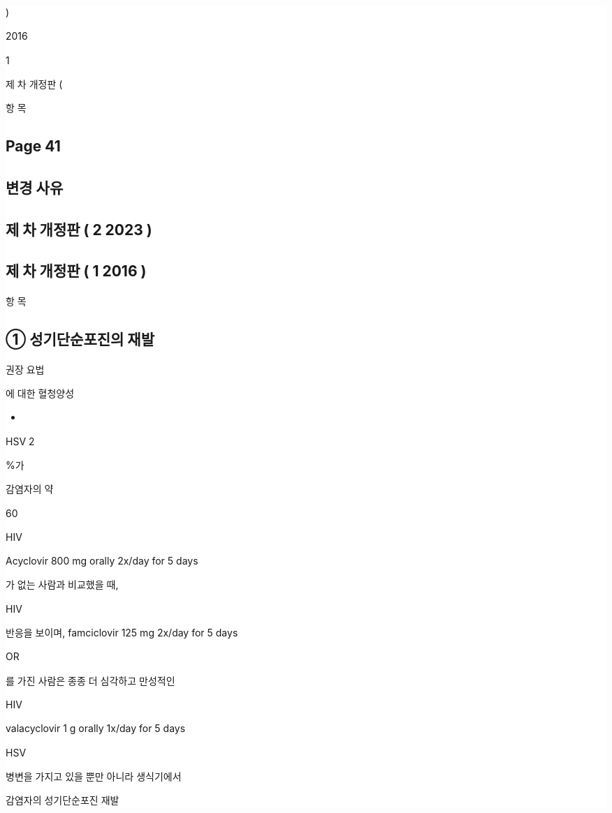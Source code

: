 )

2016

1

제  차 개정판 (

항 목

## Page 41

## 변경 사유

## 제  차 개정판 ( 2 2023 )

## 제  차 개정판 ( 1 2016 )

항 목

## ① 성기단순포진의 재발

권장 요법

에 대한 혈청양성

-

HSV 2

%가

감염자의 약

60

HIV

Acyclovir 800 mg orally 2x/day for 5 days

가 없는 사람과 비교했을 때,

HIV

반응을 보이며, famciclovir 125 mg 2x/day for 5 days

OR

를  가진  사람은  종종  더  심각하고  만성적인

HIV

valacyclovir 1 g orally 1x/day for 5 days

HSV

병변을 가지고 있을 뿐만 아니라 생식기에서

감염자의 성기단순포진 재발
